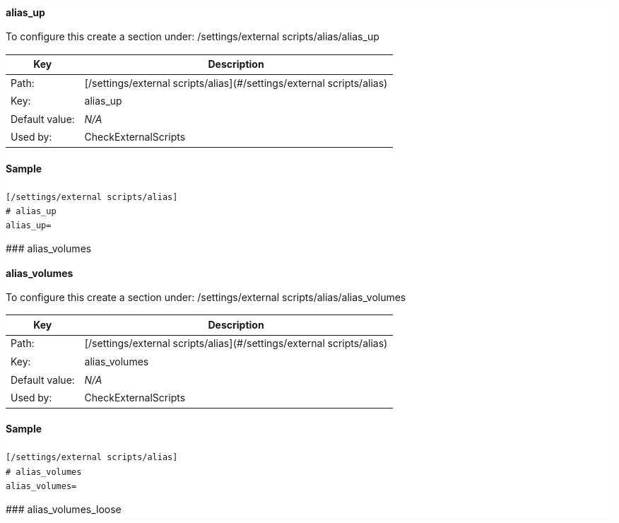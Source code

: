 **alias_up**

To configure this create a section under: /settings/external scripts/alias/alias_up





| Key            | Description                                                           |
|----------------|-----------------------------------------------------------------------|
| Path:          | [/settings/external scripts/alias](#/settings/external scripts/alias) |
| Key:           | alias_up                                                              |
| Default value: | _N/A_                                                                 |
| Used by:       | CheckExternalScripts                                                  |


#### Sample

```
[/settings/external scripts/alias]
# alias_up
alias_up=
```


<a name="/settings/external scripts/alias_alias_volumes"/>
### alias_volumes

**alias_volumes**

To configure this create a section under: /settings/external scripts/alias/alias_volumes





| Key            | Description                                                           |
|----------------|-----------------------------------------------------------------------|
| Path:          | [/settings/external scripts/alias](#/settings/external scripts/alias) |
| Key:           | alias_volumes                                                         |
| Default value: | _N/A_                                                                 |
| Used by:       | CheckExternalScripts                                                  |


#### Sample

```
[/settings/external scripts/alias]
# alias_volumes
alias_volumes=
```


<a name="/settings/external scripts/alias_alias_volumes_loose"/>
### alias_volumes_loose
